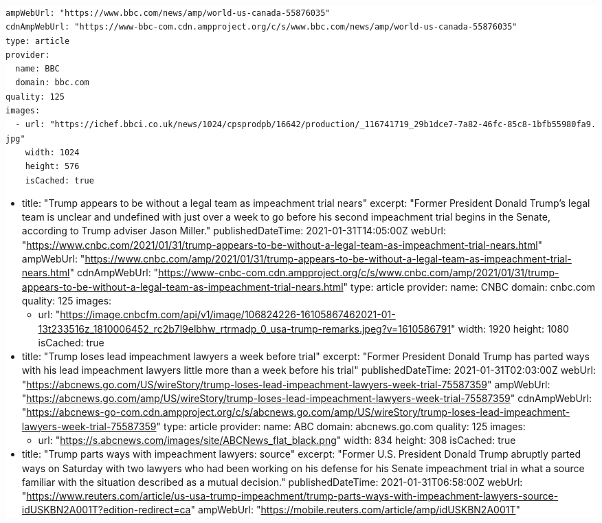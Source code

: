    ampWebUrl: "https://www.bbc.com/news/amp/world-us-canada-55876035"
    cdnAmpWebUrl: "https://www-bbc-com.cdn.ampproject.org/c/s/www.bbc.com/news/amp/world-us-canada-55876035"
    type: article
    provider:
      name: BBC
      domain: bbc.com
    quality: 125
    images:
      - url: "https://ichef.bbci.co.uk/news/1024/cpsprodpb/16642/production/_116741719_29b1dce7-7a82-46fc-85c8-1bfb55980fa9.jpg"
        width: 1024
        height: 576
        isCached: true
  - title: "Trump appears to be without a legal team as impeachment trial nears"
    excerpt: "Former President Donald Trump’s legal team is unclear and undefined with just over a week to go before his second impeachment trial begins in the Senate, according to Trump adviser Jason Miller."
    publishedDateTime: 2021-01-31T14:05:00Z
    webUrl: "https://www.cnbc.com/2021/01/31/trump-appears-to-be-without-a-legal-team-as-impeachment-trial-nears.html"
    ampWebUrl: "https://www.cnbc.com/amp/2021/01/31/trump-appears-to-be-without-a-legal-team-as-impeachment-trial-nears.html"
    cdnAmpWebUrl: "https://www-cnbc-com.cdn.ampproject.org/c/s/www.cnbc.com/amp/2021/01/31/trump-appears-to-be-without-a-legal-team-as-impeachment-trial-nears.html"
    type: article
    provider:
      name: CNBC
      domain: cnbc.com
    quality: 125
    images:
      - url: "https://image.cnbcfm.com/api/v1/image/106824226-16105867462021-01-13t233516z_1810006452_rc2b7l9elbhw_rtrmadp_0_usa-trump-remarks.jpeg?v=1610586791"
        width: 1920
        height: 1080
        isCached: true
  - title: "Trump loses lead impeachment lawyers a week before trial"
    excerpt: "Former President Donald Trump has parted ways with his lead impeachment lawyers little more than a week before his trial"
    publishedDateTime: 2021-01-31T02:03:00Z
    webUrl: "https://abcnews.go.com/US/wireStory/trump-loses-lead-impeachment-lawyers-week-trial-75587359"
    ampWebUrl: "https://abcnews.go.com/amp/US/wireStory/trump-loses-lead-impeachment-lawyers-week-trial-75587359"
    cdnAmpWebUrl: "https://abcnews-go-com.cdn.ampproject.org/c/s/abcnews.go.com/amp/US/wireStory/trump-loses-lead-impeachment-lawyers-week-trial-75587359"
    type: article
    provider:
      name: ABC
      domain: abcnews.go.com
    quality: 125
    images:
      - url: "https://s.abcnews.com/images/site/ABCNews_flat_black.png"
        width: 834
        height: 308
        isCached: true
  - title: "Trump parts ways with impeachment lawyers: source"
    excerpt: "Former U.S. President Donald Trump abruptly parted ways on Saturday with two lawyers who had been working on his defense for his Senate impeachment trial in what a source familiar with the situation described as a mutual decision."
    publishedDateTime: 2021-01-31T06:58:00Z
    webUrl: "https://www.reuters.com/article/us-usa-trump-impeachment/trump-parts-ways-with-impeachment-lawyers-source-idUSKBN2A001T?edition-redirect=ca"
    ampWebUrl: "https://mobile.reuters.com/article/amp/idUSKBN2A001T"